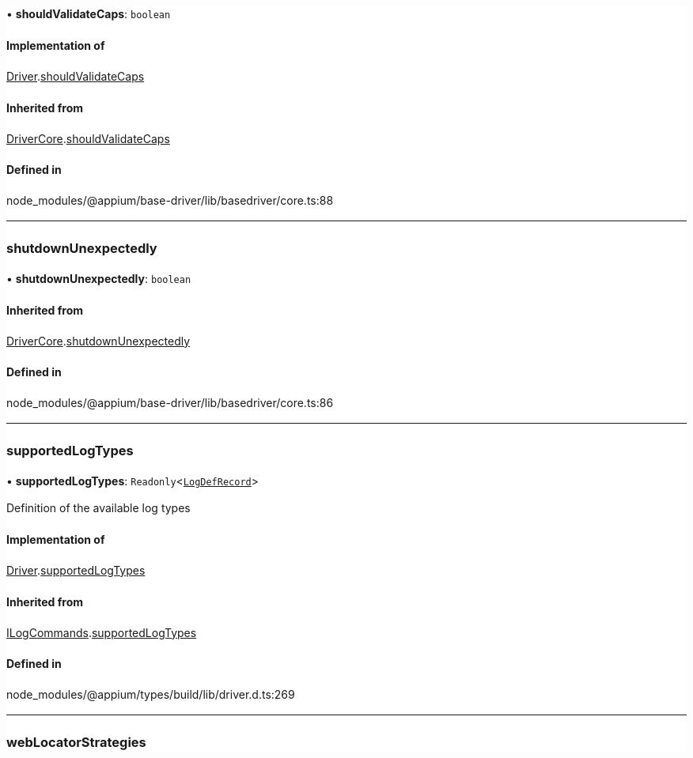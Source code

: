 • **shouldValidateCaps**: `boolean`

#### Implementation of

[Driver](../interfaces/appium_types.Driver.md).[shouldValidateCaps](../interfaces/appium_types.Driver.md#shouldvalidatecaps)

#### Inherited from

[DriverCore](appium_base_driver.DriverCore.md).[shouldValidateCaps](appium_base_driver.DriverCore.md#shouldvalidatecaps)

#### Defined in

node_modules/@appium/base-driver/lib/basedriver/core.ts:88

___

### shutdownUnexpectedly

• **shutdownUnexpectedly**: `boolean`

#### Inherited from

[DriverCore](appium_base_driver.DriverCore.md).[shutdownUnexpectedly](appium_base_driver.DriverCore.md#shutdownunexpectedly)

#### Defined in

node_modules/@appium/base-driver/lib/basedriver/core.ts:86

___

### supportedLogTypes

• **supportedLogTypes**: `Readonly`<[`LogDefRecord`](../modules/appium_types.md#logdefrecord)\>

Definition of the available log types

#### Implementation of

[Driver](../interfaces/appium_types.Driver.md).[supportedLogTypes](../interfaces/appium_types.Driver.md#supportedlogtypes)

#### Inherited from

[ILogCommands](../interfaces/appium_types.ILogCommands.md).[supportedLogTypes](../interfaces/appium_types.ILogCommands.md#supportedlogtypes)

#### Defined in

node_modules/@appium/types/build/lib/driver.d.ts:269

___

### webLocatorStrategies
